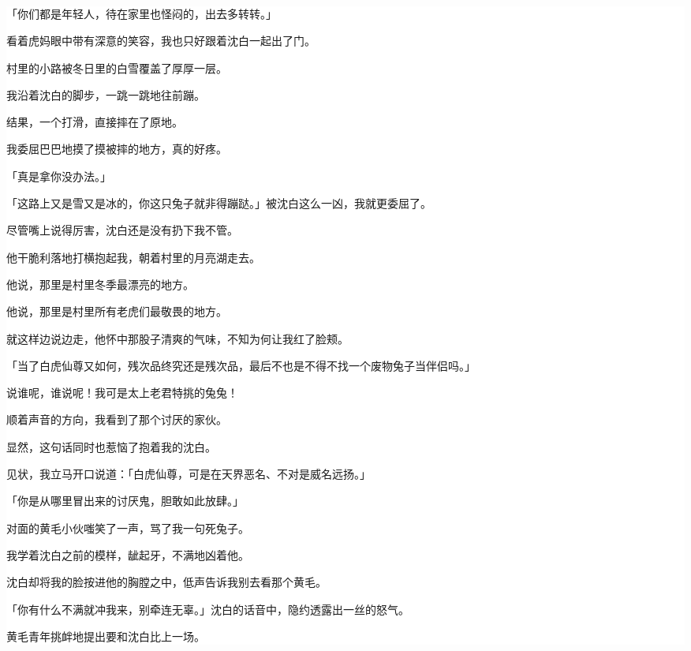 
「你们都是年轻人，待在家里也怪闷的，出去多转转。」


看着虎妈眼中带有深意的笑容，我也只好跟着沈白一起出了门。


村里的小路被冬日里的白雪覆盖了厚厚一层。


我沿着沈白的脚步，一跳一跳地往前蹦。


结果，一个打滑，直接摔在了原地。


我委屈巴巴地摸了摸被摔的地方，真的好疼。


「真是拿你没办法。」


「这路上又是雪又是冰的，你这只兔子就非得蹦跶。」被沈白这么一凶，我就更委屈了。


尽管嘴上说得厉害，沈白还是没有扔下我不管。


他干脆利落地打横抱起我，朝着村里的月亮湖走去。


他说，那里是村里冬季最漂亮的地方。


他说，那里是村里所有老虎们最敬畏的地方。


就这样边说边走，他怀中那股子清爽的气味，不知为何让我红了脸颊。


「当了白虎仙尊又如何，残次品终究还是残次品，最后不也是不得不找一个废物兔子当伴侣吗。」


说谁呢，谁说呢！我可是太上老君特挑的兔兔！


顺着声音的方向，我看到了那个讨厌的家伙。


显然，这句话同时也惹恼了抱着我的沈白。


见状，我立马开口说道：「白虎仙尊，可是在天界恶名、不对是威名远扬。」


「你是从哪里冒出来的讨厌鬼，胆敢如此放肆。」


对面的黄毛小伙嗤笑了一声，骂了我一句死兔子。


我学着沈白之前的模样，龇起牙，不满地凶着他。


沈白却将我的脸按进他的胸膛之中，低声告诉我别去看那个黄毛。


「你有什么不满就冲我来，别牵连无辜。」沈白的话音中，隐约透露出一丝的怒气。


黄毛青年挑衅地提出要和沈白比上一场。

